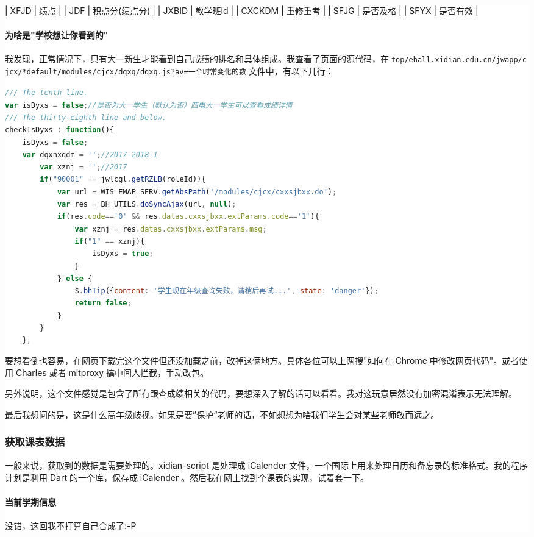| XFJD     | 绩点          |
| JDF      | 积点分(绩点分) |
| JXBID    | 教学班id      |
| CXCKDM   | 重修重考       |
| SFJG     | 是否及格       |
| SFYX     | 是否有效       |

#### 为啥是"学校想让你看到的"
我发现，正常情况下，只有大一新生才能看到自己成绩的排名和具体组成。我查看了页面的源代码，在 `top/ehall.xidian.edu.cn/jwapp/cjcx/*default/modules/cjcx/dqxq/dqxq.js?av=一个时常变化的数` 文件中，有以下几行：
```js
/// The tenth line.
var isDyxs = false;//是否为大一学生（默认为否）西电大一学生可以查看成绩详情
/// The thirty-eighth line and below.
checkIsDyxs : function(){
    isDyxs = false;
    var dqxnxqdm = '';//2017-2018-1
        var xznj = '';//2017
        if("90001" == jwlcgl.getRZLB(roleId)){
            var url = WIS_EMAP_SERV.getAbsPath('/modules/cjcx/cxxsjbxx.do');
            var res = BH_UTILS.doSyncAjax(url, null);
            if(res.code=='0' && res.datas.cxxsjbxx.extParams.code=='1'){
                var xznj = res.datas.cxxsjbxx.extParams.msg;
                if("1" == xznj){
                    isDyxs = true;
                }	
            } else {
                $.bhTip({content: '学生现在年级查询失败，请稍后再试...', state: 'danger'});
                return false;
            }
        }
    },
```
要想看倒也容易，在网页下载完这个文件但还没加载之前，改掉这俩地方。具体各位可以上网搜"如何在 Chrome 中修改网页代码"。或者使用 Charles 或者 mitproxy 搞中间人拦截，手动改包。

另外说明，这个文件感觉是包含了所有跟查成绩相关的代码，要想深入了解的话可以看看。我对这玩意居然没有加密混淆表示无法理解。

最后我想问的是，这是什么高年级歧视。如果是要”保护“老师的话，不如想想为啥我们学生会对某些老师敬而远之。

### 获取课表数据

一般来说，获取到的数据是需要处理的。xidian-script 是处理成 iCalender 文件，一个国际上用来处理日历和备忘录的标准格式。我的程序计划是利用 Dart 的一个库，保存成 iCalender 。然后我在网上找到个课表的实现，试着套一下。

#### 当前学期信息

没错，这回我不打算自己合成了:-P
